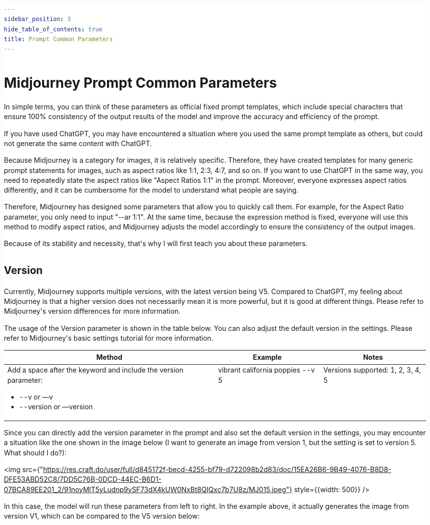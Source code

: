 ```yaml
---
sidebar_position: 3
hide_table_of_contents: true
title: Prompt Common Parameters
---
```


# Midjourney Prompt Common Parameters

In simple terms, you can think of these parameters as official fixed prompt templates, which include special characters that ensure 100% consistency of the output results of the model and improve the accuracy and efficiency of the prompt.

If you have used ChatGPT, you may have encountered a situation where you used the same prompt template as others, but could not generate the same content with ChatGPT.

Because Midjourney is a category for images, it is relatively specific. Therefore, they have created templates for many generic prompt statements for images, such as aspect ratios like 1:1, 2:3, 4:7, and so on. If you want to use ChatGPT in the same way, you need to repeatedly state the aspect ratios like "Aspect Ratios 1:1" in the prompt. Moreover, everyone expresses aspect ratios differently, and it can be cumbersome for the model to understand what people are saying.

Therefore, Midjourney has designed some parameters that allow you to quickly call them. For example, for the Aspect Ratio parameter, you only need to input "--ar 1:1". At the same time, because the expression method is fixed, everyone will use this method to modify aspect ratios, and Midjourney adjusts the model accordingly to ensure the consistency of the output images.

Because of its stability and necessity, that's why I will first teach you about these parameters.

## Version

Currently, Midjourney supports multiple versions, with the latest version being V5. Compared to ChatGPT, my feeling about Midjourney is that a higher version does not necessarily mean it is more powerful, but it is good at different things. Please refer to Midjourney's version differences for more information.

The usage of the Version parameter is shown in the table below. You can also adjust the default version in the settings. Please refer to Midjourney's basic settings tutorial for more information.

| **Method**                                                                                                                    | **Example**                      | **Notes**                         |
| ----------------------------------------------------------------------------------------------------------------------------- | -------------------------------- | --------------------------------- |
| Add a space after the keyword and include the version parameter: <ul><li> --v or —v </li> <li>--version or —version</li></ul> | vibrant california poppies --v 5 | Versions supported: 1, 2, 3, 4, 5 |

Since you can directly add the version parameter in the prompt and also set the default version in the settings, you may encounter a situation like the one shown in the image below (I want to generate an image from version 1, but the setting is set to version 5. What should I do?):

<img src={"https://res.craft.do/user/full/d845172f-becd-4255-bf79-d722098b2d83/doc/15EA26B6-9B49-4076-B8D8-DFE53ABD52C8/7DD5C76B-0DCD-44EC-B6D1-07BCA89EE201_2/91noyMlT5yLudnp9ySF73dX4kUW0NxBt8QIQxc7b7U8z/MJ015.jpeg"} style={{width: 500}} />

In this case, the model will run these parameters from left to right. In the example above, it actually generates the image from version V1, which can be compared to the V5 version below:
